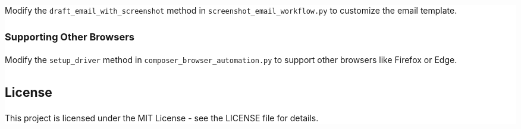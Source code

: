 Modify the `draft_email_with_screenshot` method in `screenshot_email_workflow.py` to customize the email template.

### Supporting Other Browsers

Modify the `setup_driver` method in `composer_browser_automation.py` to support other browsers like Firefox or Edge.

## License

This project is licensed under the MIT License - see the LICENSE file for details.
